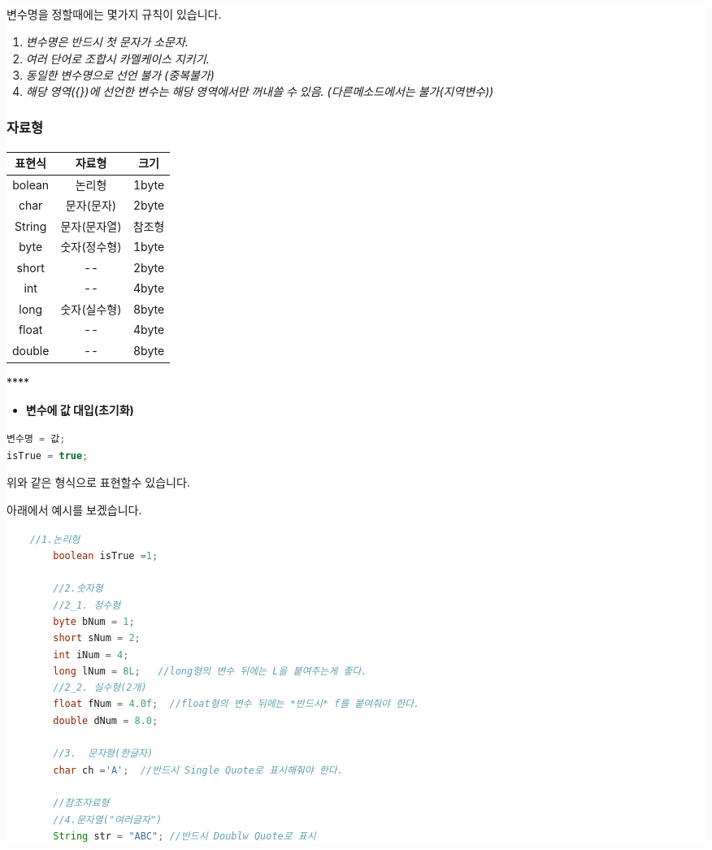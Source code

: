 변수명을 정할때에는 몇가지 규칙이 있습니다.

1. _변수명은 반드시 첫 문자가 소문자._
2. _여러 단어로 조합시 카멜케이스 지키기._
3. _동일한 변수명으로 선언 불가 \(중복불가\)_
4. _해당 영역\({}\)에 선언한 변수는 해당 영역에서만 꺼내쓸 수 있음. \(다른메소드에서는 불가\(지역변수\)\)_ 

### 

### 자료형

| 표현식 | 자료형 | 크기 |
| :---: | :---: | :---: |
| bolean | 논리형 | 1byte |
| char | 문자\(문자\) | 2byte |
| String | 문자\(문자열\) | 참조형 |
| byte | 숫자\(정수형\) | 1byte |
| short | -- | 2byte |
| int | -- | 4byte |
| long | 숫자\(실수형\) | 8byte |
| float | -- | 4byte |
| double | -- | 8byte |

\*\*\*\*

* **변수에 값 대입\(초기화\)**

```java
변수명 = 값;
isTrue = true;
```

위와 같은 형식으로 표현할수 있습니다.

아래에서 예시를 보겠습니다.

```java
    //1.논리형
		boolean isTrue =1;
		
		//2.숫자형
		//2_1. 정수형
		byte bNum = 1;  
		short sNum = 2; 
		int iNum = 4;  
		long lNum = 8L;   //long형의 변수 뒤에는 L을 붙여주는게 좋다.  
		//2_2. 실수형(2개)
		float fNum = 4.0f;  //float형의 변수 뒤에는 *반드시* f를 붙여줘야 한다. 
		double dNum = 8.0; 
		
		//3.  문자형(한글자)
		char ch ='A';  //반드시 Single Quote로 표시해줘야 한다.   
		
		//참조자료형
		//4.문자열("여러글자")
		String str = "ABC"; //반드시 Doublw Quote로 표시
```
